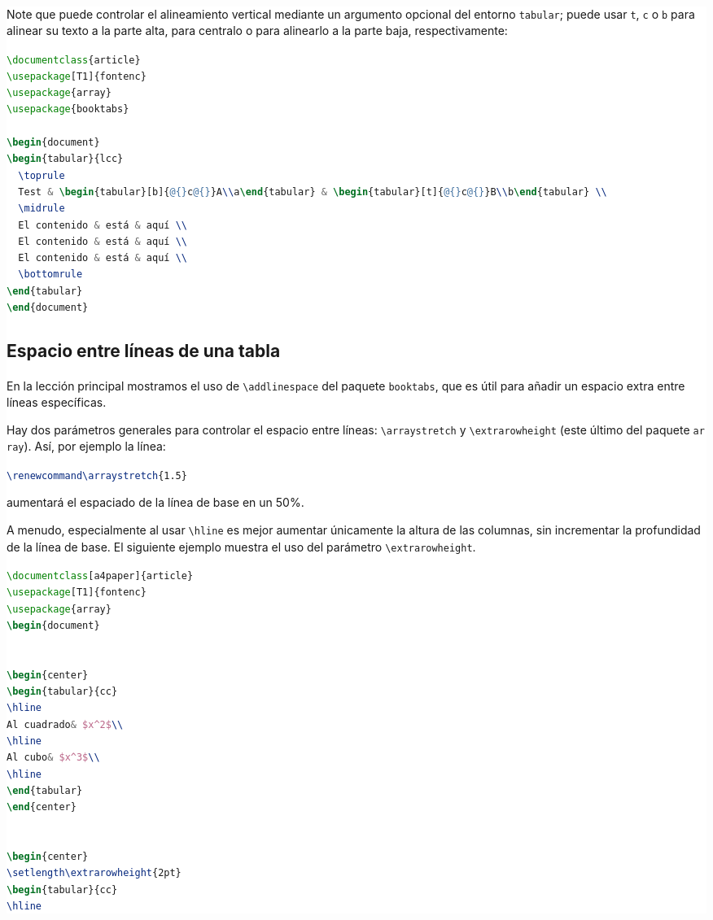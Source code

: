 
Note que puede controlar el alineamiento vertical mediante un argumento opcional
del entorno `tabular`; puede usar `t`, `c` o `b` para alinear su texto a la parte alta,
para centralo o para alinearlo a la parte baja, respectivamente:


```latex
\documentclass{article}
\usepackage[T1]{fontenc}
\usepackage{array}
\usepackage{booktabs}

\begin{document}
\begin{tabular}{lcc}
  \toprule
  Test & \begin{tabular}[b]{@{}c@{}}A\\a\end{tabular} & \begin{tabular}[t]{@{}c@{}}B\\b\end{tabular} \\
  \midrule
  El contenido & está & aquí \\
  El contenido & está & aquí \\
  El contenido & está & aquí \\
  \bottomrule
\end{tabular}
\end{document}
```


## Espacio entre líneas de una tabla

En la lección principal mostramos el uso de `\addlinespace` del paquete `booktabs`,
que es útil para añadir un espacio extra entre líneas específicas.

Hay dos parámetros generales para controlar el espacio entre líneas:
`\arraystretch` y `\extrarowheight` (este último del paquete `array`).
Así, por ejemplo la línea:

```latex
\renewcommand\arraystretch{1.5}
```

aumentará el espaciado de la línea de base en un 50%.

A menudo, especialmente al usar `\hline` es mejor aumentar únicamente
la altura de las columnas, sin incrementar la profundidad de la línea de base.
El siguiente ejemplo muestra el uso del parámetro `\extrarowheight`. 

```latex
\documentclass[a4paper]{article}
\usepackage[T1]{fontenc}
\usepackage{array}
\begin{document}


\begin{center}
\begin{tabular}{cc}
\hline
Al cuadrado& $x^2$\\
\hline
Al cubo& $x^3$\\
\hline
\end{tabular}
\end{center}


\begin{center}
\setlength\extrarowheight{2pt}
\begin{tabular}{cc}
\hline
```